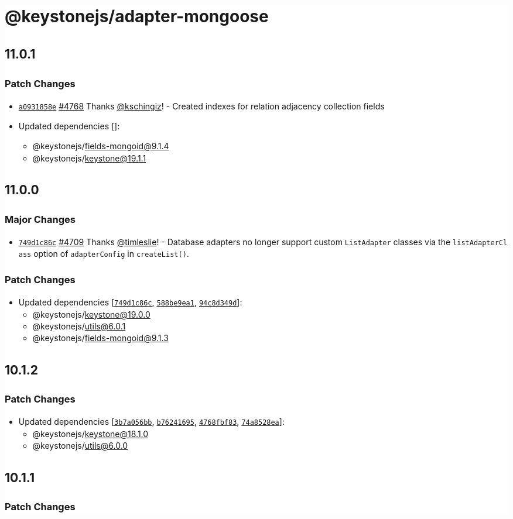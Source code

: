 # @keystonejs/adapter-mongoose

## 11.0.1

### Patch Changes

- [`a0931858e`](https://github.com/keystonejs/keystone/commit/a0931858e499d9504e4e822b850dcf89c3cdac60) [#4768](https://github.com/keystonejs/keystone/pull/4768) Thanks [@kschingiz](https://github.com/kschingiz)! - Created indexes for relation adjacency collection fields

- Updated dependencies []:
  - @keystonejs/fields-mongoid@9.1.4
  - @keystonejs/keystone@19.1.1

## 11.0.0

### Major Changes

- [`749d1c86c`](https://github.com/keystonejs/keystone/commit/749d1c86c89690ef10014a4a0a12641eb24bfe1d) [#4709](https://github.com/keystonejs/keystone/pull/4709) Thanks [@timleslie](https://github.com/timleslie)! - Database adapters no longer support custom `ListAdapter` classes via the `listAdapterClass` option of `adapterConfig` in `createList()`.

### Patch Changes

- Updated dependencies [[`749d1c86c`](https://github.com/keystonejs/keystone/commit/749d1c86c89690ef10014a4a0a12641eb24bfe1d), [`588be9ea1`](https://github.com/keystonejs/keystone/commit/588be9ea16ab5fb6e74f844b917ca8aeb91a9ac9), [`94c8d349d`](https://github.com/keystonejs/keystone/commit/94c8d349d3795cd9abec407f78752417623ee56f)]:
  - @keystonejs/keystone@19.0.0
  - @keystonejs/utils@6.0.1
  - @keystonejs/fields-mongoid@9.1.3

## 10.1.2

### Patch Changes

- Updated dependencies [[`3b7a056bb`](https://github.com/keystonejs/keystone/commit/3b7a056bb835482ceb408a70bf97300741552d19), [`b76241695`](https://github.com/keystonejs/keystone/commit/b7624169554b01dba2185ef43856a223d32f12be), [`4768fbf83`](https://github.com/keystonejs/keystone/commit/4768fbf831ffff648e540c479a1954ae40e05aaa), [`74a8528ea`](https://github.com/keystonejs/keystone/commit/74a8528ea0dad739f4f16af32fe4f8926a188b61)]:
  - @keystonejs/keystone@18.1.0
  - @keystonejs/utils@6.0.0

## 10.1.1

### Patch Changes
